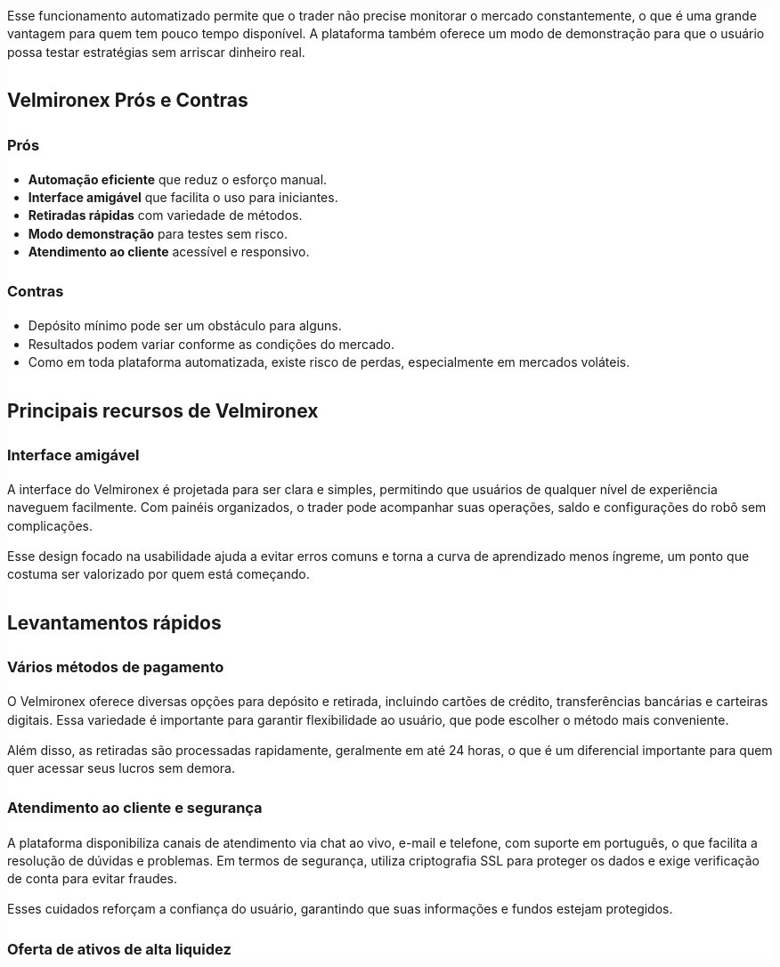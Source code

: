 Esse funcionamento automatizado permite que o trader não precise monitorar o mercado constantemente, o que é uma grande vantagem para quem tem pouco tempo disponível. A plataforma também oferece um modo de demonstração para que o usuário possa testar estratégias sem arriscar dinheiro real.

## Velmironex Prós e Contras

### Prós
- **Automação eficiente** que reduz o esforço manual.
- **Interface amigável** que facilita o uso para iniciantes.
- **Retiradas rápidas** com variedade de métodos.
- **Modo demonstração** para testes sem risco.
- **Atendimento ao cliente** acessível e responsivo.

### Contras
- Depósito mínimo pode ser um obstáculo para alguns.
- Resultados podem variar conforme as condições do mercado.
- Como em toda plataforma automatizada, existe risco de perdas, especialmente em mercados voláteis.

## Principais recursos de Velmironex

### Interface amigável

A interface do Velmironex é projetada para ser clara e simples, permitindo que usuários de qualquer nível de experiência naveguem facilmente. Com painéis organizados, o trader pode acompanhar suas operações, saldo e configurações do robô sem complicações.

Esse design focado na usabilidade ajuda a evitar erros comuns e torna a curva de aprendizado menos íngreme, um ponto que costuma ser valorizado por quem está começando.

## Levantamentos rápidos

### Vários métodos de pagamento

O Velmironex oferece diversas opções para depósito e retirada, incluindo cartões de crédito, transferências bancárias e carteiras digitais. Essa variedade é importante para garantir flexibilidade ao usuário, que pode escolher o método mais conveniente.

Além disso, as retiradas são processadas rapidamente, geralmente em até 24 horas, o que é um diferencial importante para quem quer acessar seus lucros sem demora.

### Atendimento ao cliente e segurança

A plataforma disponibiliza canais de atendimento via chat ao vivo, e-mail e telefone, com suporte em português, o que facilita a resolução de dúvidas e problemas. Em termos de segurança, utiliza criptografia SSL para proteger os dados e exige verificação de conta para evitar fraudes.

Esses cuidados reforçam a confiança do usuário, garantindo que suas informações e fundos estejam protegidos.

### Oferta de ativos de alta liquidez
